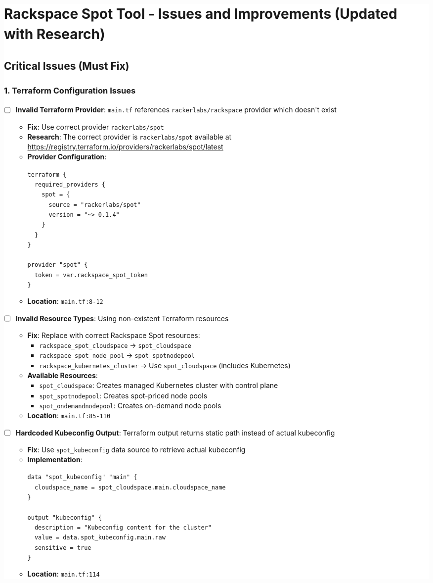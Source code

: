 # Rackspace Spot Tool - Issues and Improvements (Updated with Research)

## Critical Issues (Must Fix)

### 1. Terraform Configuration Issues
- [ ] **Invalid Terraform Provider**: `main.tf` references `rackerlabs/rackspace` provider which doesn't exist
  - **Fix**: Use correct provider `rackerlabs/spot` 
  - **Research**: The correct provider is `rackerlabs/spot` available at https://registry.terraform.io/providers/rackerlabs/spot/latest
  - **Provider Configuration**:
    ```hcl
    terraform {
      required_providers {
        spot = {
          source = "rackerlabs/spot"
          version = "~> 0.1.4"
        }
      }
    }
    
    provider "spot" {
      token = var.rackspace_spot_token
    }
    ```
  - **Location**: `main.tf:8-12`

- [ ] **Invalid Resource Types**: Using non-existent Terraform resources
  - **Fix**: Replace with correct Rackspace Spot resources:
    - `rackspace_spot_cloudspace` → `spot_cloudspace`
    - `rackspace_spot_node_pool` → `spot_spotnodepool` 
    - `rackspace_kubernetes_cluster` → Use `spot_cloudspace` (includes Kubernetes)
  - **Available Resources**:
    - `spot_cloudspace`: Creates managed Kubernetes cluster with control plane
    - `spot_spotnodepool`: Creates spot-priced node pools  
    - `spot_ondemandnodepool`: Creates on-demand node pools
  - **Location**: `main.tf:85-110`

- [ ] **Hardcoded Kubeconfig Output**: Terraform output returns static path instead of actual kubeconfig
  - **Fix**: Use `spot_kubeconfig` data source to retrieve actual kubeconfig
  - **Implementation**:
    ```hcl
    data "spot_kubeconfig" "main" {
      cloudspace_name = spot_cloudspace.main.cloudspace_name
    }
    
    output "kubeconfig" {
      description = "Kubeconfig content for the cluster"
      value = data.spot_kubeconfig.main.raw
      sensitive = true
    }
    ```
  - **Location**: `main.tf:114`
